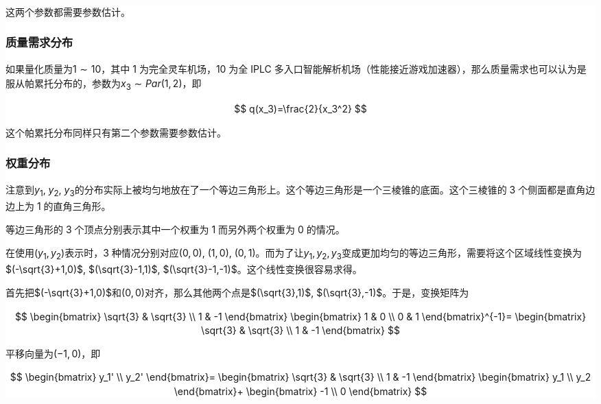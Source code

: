 这两个参数都需要参数估计。

### 质量需求分布

如果量化质量为$1\sim10$，其中 1 为完全灵车机场，10 为全 IPLC 多入口智能解析机场（性能接近游戏加速器），那么质量需求也可以认为是服从帕累托分布的，参数为$x_3\sim Par(1,2)$，即

$$
q(x_3)=\frac{2}{x_3^2}
$$

这个帕累托分布同样只有第二个参数需要参数估计。

### 权重分布

注意到$y_1$, $y_2$, $y_3$的分布实际上被均匀地放在了一个等边三角形上。这个等边三角形是一个三棱锥的底面。这个三棱锥的 3 个侧面都是直角边边上为 1 的直角三角形。

等边三角形的 3 个顶点分别表示其中一个权重为 1 而另外两个权重为 0 的情况。

在使用$(y_1,y_2)$表示时，3 种情况分别对应$(0,0)$, $(1,0)$, $(0,1)$。而为了让$y_1,y_2,y_3$变成更加均匀的等边三角形，需要将这个区域线性变换为$(-\sqrt{3}+1,0)$, $(\sqrt{3}-1,1)$, $(\sqrt{3}-1,-1)$。这个线性变换很容易求得。

首先把$(-\sqrt{3}+1,0)$和$(0,0)$对齐，那么其他两个点是$(\sqrt{3},1)$, $(\sqrt{3},-1)$。于是，变换矩阵为

$$
\begin{bmatrix}
    \sqrt{3} & \sqrt{3} \\
    1 & -1
\end{bmatrix}
\begin{bmatrix}
    1 & 0 \\
    0 & 1
\end{bmatrix}^{-1}=
\begin{bmatrix}
    \sqrt{3} & \sqrt{3} \\
    1 & -1
\end{bmatrix}
$$

平移向量为$(-1,0)$，即

$$
\begin{bmatrix}
    y_1' \\
    y_2'
\end{bmatrix}=
\begin{bmatrix}
    \sqrt{3} & \sqrt{3} \\
    1 & -1
\end{bmatrix}
\begin{bmatrix}
    y_1 \\
    y_2
\end{bmatrix}+
\begin{bmatrix}
    -1 \\
    0
\end{bmatrix}
$$

